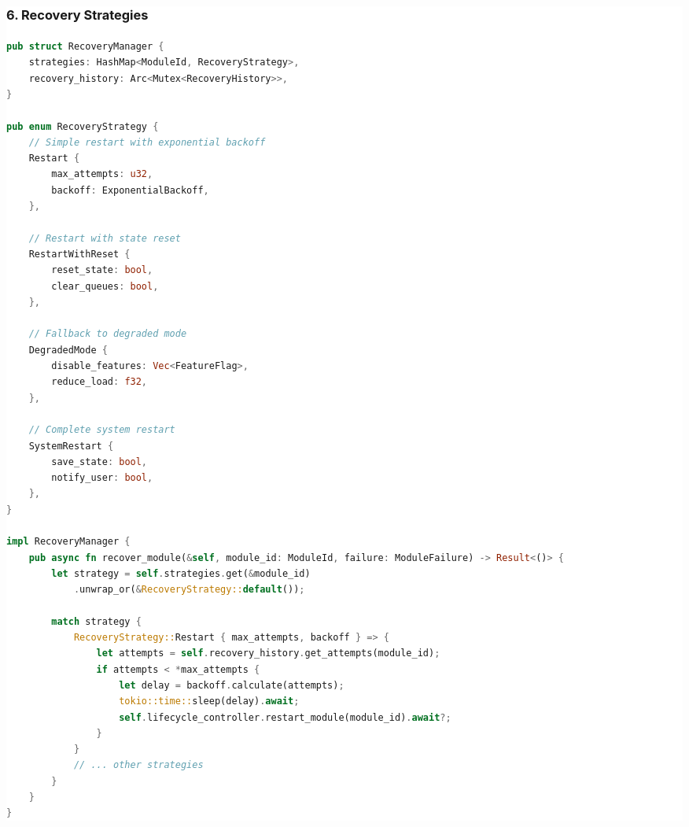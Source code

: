 ### 6. Recovery Strategies
```rust
pub struct RecoveryManager {
    strategies: HashMap<ModuleId, RecoveryStrategy>,
    recovery_history: Arc<Mutex<RecoveryHistory>>,
}

pub enum RecoveryStrategy {
    // Simple restart with exponential backoff
    Restart {
        max_attempts: u32,
        backoff: ExponentialBackoff,
    },
    
    // Restart with state reset
    RestartWithReset {
        reset_state: bool,
        clear_queues: bool,
    },
    
    // Fallback to degraded mode
    DegradedMode {
        disable_features: Vec<FeatureFlag>,
        reduce_load: f32,
    },
    
    // Complete system restart
    SystemRestart {
        save_state: bool,
        notify_user: bool,
    },
}

impl RecoveryManager {
    pub async fn recover_module(&self, module_id: ModuleId, failure: ModuleFailure) -> Result<()> {
        let strategy = self.strategies.get(&module_id)
            .unwrap_or(&RecoveryStrategy::default());
            
        match strategy {
            RecoveryStrategy::Restart { max_attempts, backoff } => {
                let attempts = self.recovery_history.get_attempts(module_id);
                if attempts < *max_attempts {
                    let delay = backoff.calculate(attempts);
                    tokio::time::sleep(delay).await;
                    self.lifecycle_controller.restart_module(module_id).await?;
                }
            }
            // ... other strategies
        }
    }
}
```
